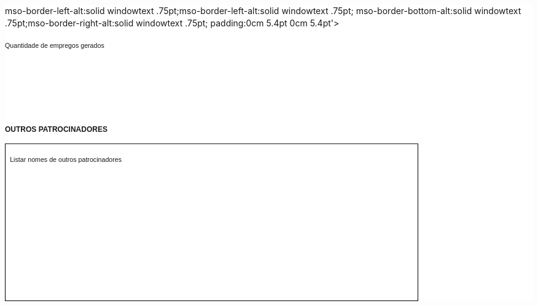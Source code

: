   mso-border-left-alt:solid windowtext .75pt;mso-border-left-alt:solid windowtext .75pt;
  mso-border-bottom-alt:solid windowtext .75pt;mso-border-right-alt:solid windowtext .75pt;
  padding:0cm 5.4pt 0cm 5.4pt'>
  <p class=MsoNormal><span style='font-size:8.0pt;mso-bidi-font-size:10.0pt;
  font-family:"Arial","sans-serif"'>Quantidade de empregos gerados</span><span
  style='font-family:"Arial","sans-serif"'><o:p></o:p></span></p>
  <p class=MsoNormal><span
  style='font-family:"Arial","sans-serif"'><span style='mso-no-proof:yes'>&nbsp;&nbsp;&nbsp;&nbsp;&nbsp;</span></span><span
  style='font-family:"Arial","sans-serif"'><o:p></o:p></span></p>
  </td>
 </tr>
</table>

<p class=MsoNormal><span style='font-size:8.0pt;font-family:"Arial","sans-serif"'><o:p>&nbsp;</o:p></span></p>

<p class=MsoNormal><span style='font-size:8.0pt;font-family:"Arial","sans-serif"'><o:p>&nbsp;</o:p></span></p>

<p class=MsoNormal><b style='mso-bidi-font-weight:normal'><span
style='font-size:9.0pt;mso-bidi-font-size:10.0pt;font-family:"Arial","sans-serif"'>OUTROS
PATROCINADORES<o:p></o:p></span></b></p>

<table class=MsoNormalTable border=1 cellspacing=0 cellpadding=0
 style='border-collapse:collapse;border:none;mso-border-left-alt:solid windowtext .75pt;
 mso-border-bottom-alt:solid windowtext .75pt;mso-border-right-alt:solid windowtext .75pt;
 mso-padding-alt:0cm 5.4pt 0cm 5.4pt'>
 <tr style='mso-yfti-irow:0;mso-yfti-firstrow:yes;mso-yfti-lastrow:yes'>
  <td width=657 valign=top style='width:492.75pt;border:solid windowtext 1.0pt;
  border-top:none;mso-border-left-alt:solid windowtext .75pt;mso-border-bottom-alt:
  solid windowtext .75pt;mso-border-right-alt:solid windowtext .75pt;
  padding:0cm 5.4pt 0cm 5.4pt'>
  <p class=MsoNormal><span style='font-size:8.0pt;mso-bidi-font-size:10.0pt;
  font-family:"Arial","sans-serif"'>Listar nomes de outros patrocinadores <o:p></o:p></span></p>
  <p class=MsoNormal><span
  style='mso-bookmark:Texto55'><span style='font-size:9.0pt;mso-bidi-font-size:
  10.0pt;font-family:"Arial","sans-serif"'><![if !supportNestedAnchors]><a
  name=Texto55></a><![endif]><span style='mso-no-proof:yes'>&nbsp;&nbsp;&nbsp;&nbsp;&nbsp;</span></span></span><span
  style='mso-bookmark:Texto55'></span><span style='font-size:9.0pt;mso-bidi-font-size:
  10.0pt;font-family:"Arial","sans-serif"'><o:p></o:p></span></p>
  <p class=MsoNormal><span style='font-size:9.0pt;mso-bidi-font-size:10.0pt;
  font-family:"Arial","sans-serif"'><o:p>&nbsp;</o:p></span></p>
  <p class=MsoNormal><span style='font-size:9.0pt;mso-bidi-font-size:10.0pt;
  font-family:"Arial","sans-serif"'><o:p>&nbsp;</o:p></span></p>
  <p class=MsoNormal><span style='font-size:9.0pt;mso-bidi-font-size:10.0pt;
  font-family:"Arial","sans-serif"'><o:p>&nbsp;</o:p></span></p>
  <p class=MsoNormal><span style='font-size:9.0pt;mso-bidi-font-size:10.0pt;
  font-family:"Arial","sans-serif"'><o:p>&nbsp;</o:p></span></p>
  <p class=MsoNormal><span style='font-size:9.0pt;mso-bidi-font-size:10.0pt;
  font-family:"Arial","sans-serif"'><o:p>&nbsp;</o:p></span></p>
  </td>
 </tr>
</table>
